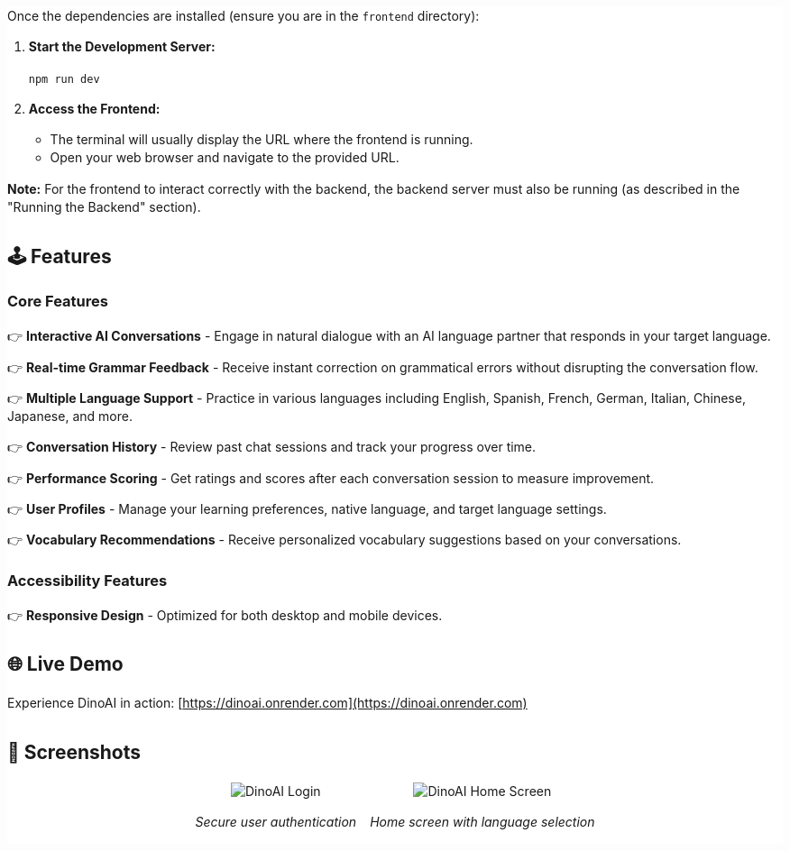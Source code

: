Once the dependencies are installed (ensure you are in the `frontend` directory):

1.  **Start the Development Server:**

    ```bash
    npm run dev
    ```

2.  **Access the Frontend:**
    *   The terminal will usually display the URL where the frontend is running.
    *   Open your web browser and navigate to the provided URL.

**Note:** For the frontend to interact correctly with the backend, the backend server must also be running (as described in the "Running the Backend" section).

## 🕹️ Features <a name="features"></a>

### Core Features

👉 **Interactive AI Conversations** - Engage in natural dialogue with an AI language partner that responds in your target language.

👉 **Real-time Grammar Feedback** - Receive instant correction on grammatical errors without disrupting the conversation flow.

👉 **Multiple Language Support** - Practice in various languages including English, Spanish, French, German, Italian, Chinese, Japanese, and more.

👉 **Conversation History** - Review past chat sessions and track your progress over time.

👉 **Performance Scoring** - Get ratings and scores after each conversation session to measure improvement.

👉 **User Profiles** - Manage your learning preferences, native language, and target language settings.

👉 **Vocabulary Recommendations** - Receive personalized vocabulary suggestions based on your conversations.

### Accessibility Features

👉 **Responsive Design** - Optimized for both desktop and mobile devices.

## 🌐 Live Demo <a name="live-demo"></a>

Experience DinoAI in action:
[https://dinoai.onrender.com](https://dinoai.onrender.com)

## 📱 Screenshots <a name="screenshots"></a>

<div align="center">
  <div style="display: flex; justify-content: center; gap: 15px; margin-bottom: 20px;">
    <div>
      <img src="https://github.com/user-attachments/assets/ad7501af-f8b1-4082-8877-4ed35f4928d1" width="270" alt="DinoAI Login" />
      <p><em>Secure user authentication</em></p>
    </div>
    <div>
      <img src="https://github.com/user-attachments/assets/8af34bd7-89b4-437e-9c6f-ce63edddb541" width="270" alt="DinoAI Home Screen" />
      <p><em>Home screen with language selection</em></p>
    </div>
  </div>
  